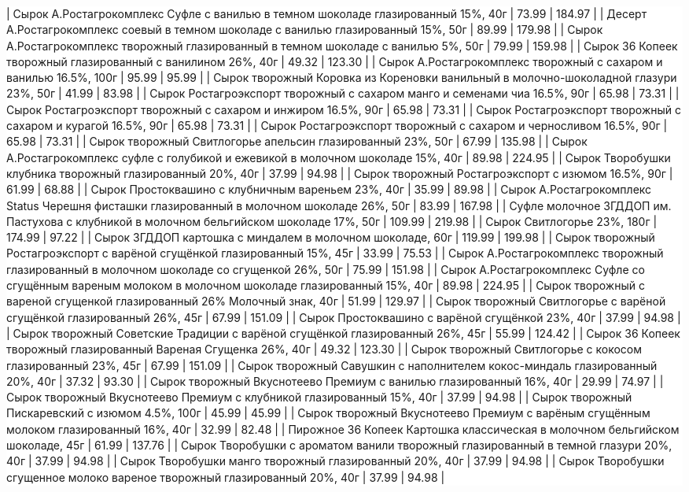 | Сырок А.Ростагрокомплекс Суфле с ванилью в темном шоколаде глазированный 15%, 40г | 73.99 | 184.97 |
| Десерт А.Ростагрокомплекс соевый в темном шоколаде с ванилью глазированный 15%, 50г | 89.99 | 179.98 |
| Сырок А.Ростагрокомплекс творожный глазированный в темном шоколаде с ванилью 5%, 50г | 79.99 | 159.98 |
| Сырок 36 Копеек творожный глазированный с ванилином 26%, 40г | 49.32 | 123.30 |
| Сырок А.Ростагрокомплекс творожный с сахаром и ванилью 16.5%, 100г | 95.99 | 95.99 |
| Сырок творожный Коровка из Кореновки ванильный в молочно-шоколадной глазури 23%, 50г | 41.99 | 83.98 |
| Сырок Ростагроэкспорт творожный с сахаром манго и семенами чиа 16.5%, 90г | 65.98 | 73.31 |
| Сырок Ростагроэкспорт творожный с сахаром и инжиром 16.5%, 90г | 65.98 | 73.31 |
| Сырок Ростагроэкспорт творожный с сахаром и курагой 16.5%, 90г | 65.98 | 73.31 |
| Сырок Ростагроэкспорт творожный с сахаром и черносливом 16.5%, 90г | 65.98 | 73.31 |
| Сырок творожный Свитлогорье апельсин глазированный 23%, 50г | 67.99 | 135.98 |
| Сырок A.Ростагрокомплекс суфле с голубикой и ежевикой в молочном шоколаде 15%, 40г | 89.98 | 224.95 |
| Сырок Творобушки клубника творожный глазированный 20%, 40г | 37.99 | 94.98 |
| Сырок творожный Ростагроэкспорт с изюмом 16.5%, 90г | 61.99 | 68.88 |
| Сырок Простоквашино с клубничным вареньем 23%, 40г | 35.99 | 89.98 |
| Сырок А.Ростагрокомплекс Status Черешня фисташки глазированный в молочном шоколаде 26%, 50г | 83.99 | 167.98 |
| Суфле молочное ЗГДДОП им. Пастухова с клубникой в молочном бельгийском шоколаде 17%, 50г | 109.99 | 219.98 |
| Сырок Свитлогорье 23%, 180г | 174.99 | 97.22 |
| Сырок ЗГДДОП картошка с миндалем в молочном шоколаде, 60г | 119.99 | 199.98 |
| Сырок творожный Ростагроэкспорт с варёной сгущёнкой глазированный 15%, 45г | 33.99 | 75.53 |
| Сырок А.Ростагрокомплекс творожный глазированный в молочном шоколаде со сгущенкой 26%, 50г | 75.99 | 151.98 |
| Сырок А.Ростагрокомплекс Суфле со сгущённым вареным молоком в молочном шоколаде глазированный 15%, 40г | 89.98 | 224.95 |
| Сырок творожный с вареной сгущенкой глазированный 26% Молочный знак, 40г | 51.99 | 129.97 |
| Сырок творожный Свитлогорье с варёной сгущёнкой глазированный 26%, 45г | 67.99 | 151.09 |
| Сырок Простоквашино с варёной сгущёнкой 23%, 40г | 37.99 | 94.98 |
| Сырок творожный Советские Традиции с варёной сгущёнкой глазированный 26%, 45г | 55.99 | 124.42 |
| Сырок 36 Копеек творожный глазированный Вареная Сгущенка 26%, 40г | 49.32 | 123.30 |
| Сырок творожный Свитлогорье с кокосом глазированный 23%, 45г | 67.99 | 151.09 |
| Сырок творожный Савушкин с наполнителем кокос-миндаль глазированный 20%, 40г | 37.32 | 93.30 |
| Сырок творожный Вкуснотеево Премиум с ванилью глазированный 16%, 40г | 29.99 | 74.97 |
| Сырок творожный Вкуснотеево Премиум с клубникой глазированный 15%, 40г | 37.99 | 94.98 |
| Сырок творожный Пискаревский с изюмом 4.5%, 100г | 45.99 | 45.99 |
| Сырок творожный Вкуснотеево Премиум с варёным сгущённым молоком глазированный 16%, 40г | 32.99 | 82.48 |
| Пирожное 36 Копеек Картошка классическая в молочном бельгийском шоколаде, 45г | 61.99 | 137.76 |
| Сырок Творобушки с ароматом ванили творожный глазированный в темной глазури 20%, 40г | 37.99 | 94.98 |
| Сырок Творобушки манго творожный глазированный 20%, 40г | 37.99 | 94.98 |
| Сырок Творобушки сгущенное молоко вареное творожный глазированный 20%, 40г | 37.99 | 94.98 |
